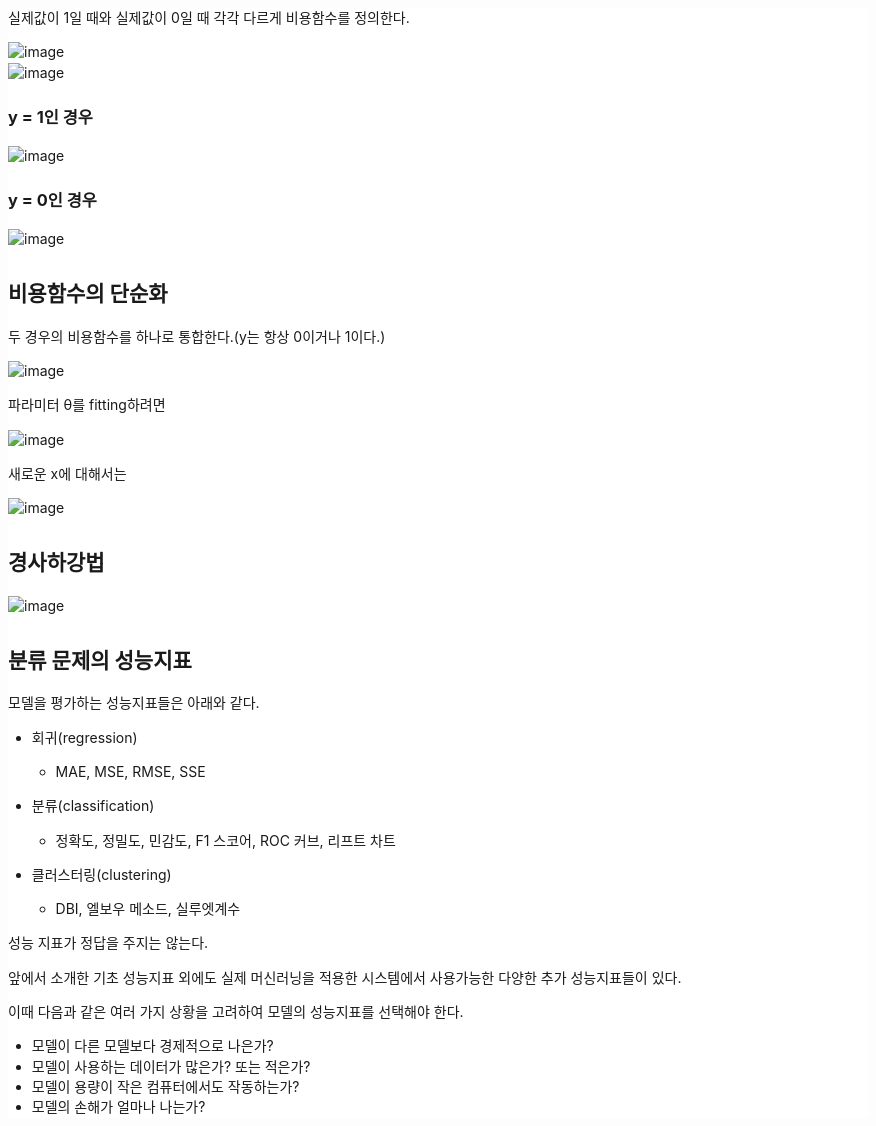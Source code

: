 실제값이 1일 때와 실제값이 0일 때 각각 다르게 비용함수를 정의한다.

<img width="353" alt="image" src="https://github.com/user-attachments/assets/7d217036-9523-4cd1-9e46-5ef2457cee4a">

<br>

<img width="234" alt="image" src="https://github.com/user-attachments/assets/dc01c511-545d-469f-aa43-9750c7d1931f">

### y = 1인 경우
<img width="403" alt="image" src="https://github.com/user-attachments/assets/c57a313f-3a65-4d7b-9bb5-0dde1d4333db">

### y = 0인 경우
<img width="413" alt="image" src="https://github.com/user-attachments/assets/7b60f820-b9f8-4549-b2c2-5b8745727927">

## 비용함수의 단순화
두 경우의 비용함수를 하나로 통합한다.(y는 항상 0이거나 1이다.)

<img width="496" alt="image" src="https://github.com/user-attachments/assets/80a2cb25-b10f-450a-8347-c1c0ef1536f0">

파라미터 θ를 fitting하려면

<img width="85" alt="image" src="https://github.com/user-attachments/assets/61235173-41dd-4af3-afee-e670e05092a7">

새로운 x에 대해서는

<img width="184" alt="image" src="https://github.com/user-attachments/assets/ba2f8603-8dac-43ab-922a-60e514fe6d14">

## 경사하강법
<img width="593" alt="image" src="https://github.com/user-attachments/assets/80e8bb53-c7f2-4af9-9f68-b53aabbbb5aa">

## 분류 문제의 성능지표
모델을 평가하는 성능지표들은 아래와 같다.
- 회귀(regression)
  - MAE, MSE, RMSE, SSE
 
- 분류(classification)
  - 정확도, 정밀도, 민감도, F1 스코어, ROC 커브, 리프트 차트
 
- 클러스터링(clustering)
  - DBI, 엘보우 메소드, 실루엣계수
 
성능 지표가 정답을 주지는 않는다.

앞에서 소개한 기초 성능지표 외에도 실제 머신러닝을 적용한 시스템에서 사용가능한 다양한 추가 성능지표들이 있다.

이때 다음과 같은 여러 가지 상황을 고려하여 모델의 성능지표를 선택해야 한다.
- 모델이 다른 모델보다 경제적으로 나은가?
- 모델이 사용하는 데이터가 많은가? 또는 적은가?
- 모델이 용량이 작은 컴퓨터에서도 작동하는가?
- 모델의 손해가 얼마나 나는가?
